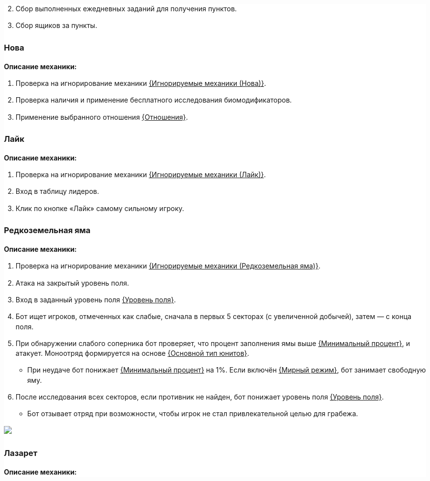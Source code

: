 2. Сбор выполненных ежедневных заданий для получения пунктов.

3. Сбор ящиков за пункты.

### Нова
**Описание механики:**

1. Проверка на игнорирование механики [{Игнорируемые механики (Нова)}](#ignor_states "Выбранные механики которые будут игнорироваться при работе бота").

2. Проверка наличия и применение бесплатного исследования биомодификаторов.

3. Применение выбранного отношения [{Отношения}](#nova_priority "Тип взаимодействия с Новой, приносящий разные награды, Близость [очки опыта Новы], Похвала [военные/экономические очки Новы], Подарок [150к дерева]").

### Лайк
**Описание механики:**

1. Проверка на игнорирование механики [{Игнорируемые механики (Лайк)}](#ignor_states "Выбранные механики которые будут игнорироваться при работе бота").

2. Вход в таблицу лидеров.

3. Клик по кнопке «Лайк» самому сильному игроку.

### Редкоземельная яма
**Описание механики:**

1. Проверка на игнорирование механики [{Игнорируемые механики (Редкоземельная яма)}](#ignor_states "Выбранные механики которые будут игнорироваться при работе бота").

2. Атака на закрытый уровень поля.

3. Вход в заданный уровень поля [{Уровень поля}](#hole_target_level "Уровень поля в которое бот заходит для поиска противника").

4. Бот ищет игроков, отмеченных как слабые, сначала в первых 5 секторах (с увеличенной добычей), затем — с конца поля.

5. При обнаружении слабого соперника бот проверяет, что процент заполнения ямы выше [{Минимальный процент}](#hole_min_percent "Минимальный процент заполненности ямы слабого противника, при котором начинается атака"), и атакует. Моноотряд формируется на основе [{Основной тип юнитов}](#unit_type "Тип юнита для формирования боевого моно отряда при атаке на логово зомби, захвата редкоземельной ямы и арены «Завоевание».").

   * При неудаче бот понижает [{Минимальный процент}](#hole_min_percent "Минимальный процент заполненности ямы слабого противника, при котором начинается атака") на 1%. Если включён [{Мирный режим}](#hole_peaceful_mode "Разрешение на занятие свободной редкоземельной ямы"), бот занимает свободную яму.

6. После исследования всех секторов, если противник не найден, бот понижает уровень поля [{Уровень поля}](#hole_target_level "Уровень поля в которое бот заходит для поиска противника").
   * Бот отзывает отряд при возможности, чтобы игрок не стал привлекательной целью для грабежа.

![](image-37.png)

### Лазарет
**Описание механики:**
